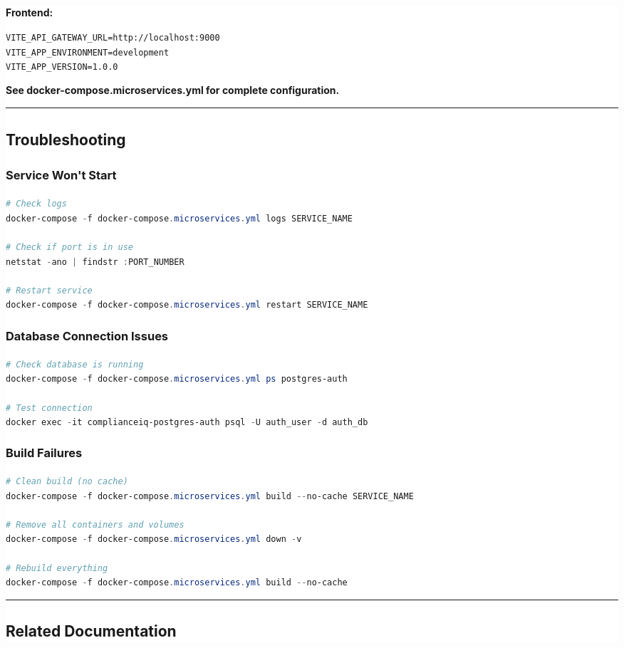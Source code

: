 **Frontend:**
```env
VITE_API_GATEWAY_URL=http://localhost:9000
VITE_APP_ENVIRONMENT=development
VITE_APP_VERSION=1.0.0
```

**See docker-compose.microservices.yml for complete configuration.**

---

## Troubleshooting

### Service Won't Start

```powershell
# Check logs
docker-compose -f docker-compose.microservices.yml logs SERVICE_NAME

# Check if port is in use
netstat -ano | findstr :PORT_NUMBER

# Restart service
docker-compose -f docker-compose.microservices.yml restart SERVICE_NAME
```

### Database Connection Issues

```powershell
# Check database is running
docker-compose -f docker-compose.microservices.yml ps postgres-auth

# Test connection
docker exec -it complianceiq-postgres-auth psql -U auth_user -d auth_db
```

### Build Failures

```powershell
# Clean build (no cache)
docker-compose -f docker-compose.microservices.yml build --no-cache SERVICE_NAME

# Remove all containers and volumes
docker-compose -f docker-compose.microservices.yml down -v

# Rebuild everything
docker-compose -f docker-compose.microservices.yml build --no-cache
```

---

## Related Documentation
